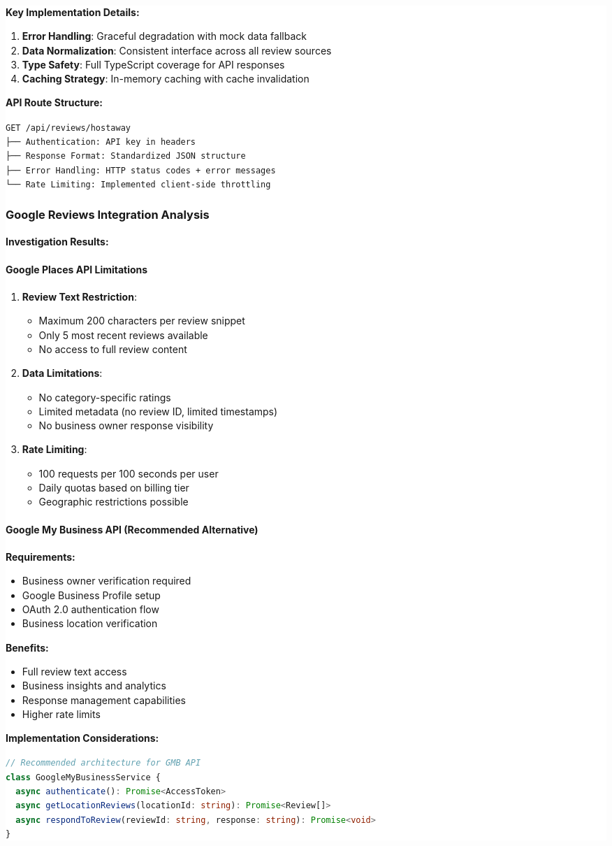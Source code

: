 **Key Implementation Details:**
1. **Error Handling**: Graceful degradation with mock data fallback
2. **Data Normalization**: Consistent interface across all review sources
3. **Type Safety**: Full TypeScript coverage for API responses
4. **Caching Strategy**: In-memory caching with cache invalidation

**API Route Structure:**
```
GET /api/reviews/hostaway
├── Authentication: API key in headers
├── Response Format: Standardized JSON structure
├── Error Handling: HTTP status codes + error messages
└── Rate Limiting: Implemented client-side throttling
```

### Google Reviews Integration Analysis

**Investigation Results:**

#### Google Places API Limitations
1. **Review Text Restriction**: 
   - Maximum 200 characters per review snippet
   - Only 5 most recent reviews available
   - No access to full review content

2. **Data Limitations**:
   - No category-specific ratings
   - Limited metadata (no review ID, limited timestamps)
   - No business owner response visibility

3. **Rate Limiting**:
   - 100 requests per 100 seconds per user
   - Daily quotas based on billing tier
   - Geographic restrictions possible

#### Google My Business API (Recommended Alternative)
**Requirements:**
- Business owner verification required
- Google Business Profile setup
- OAuth 2.0 authentication flow
- Business location verification

**Benefits:**
- Full review text access
- Business insights and analytics
- Response management capabilities
- Higher rate limits

**Implementation Considerations:**
```typescript
// Recommended architecture for GMB API
class GoogleMyBusinessService {
  async authenticate(): Promise<AccessToken>
  async getLocationReviews(locationId: string): Promise<Review[]>
  async respondToReview(reviewId: string, response: string): Promise<void>
}
```
